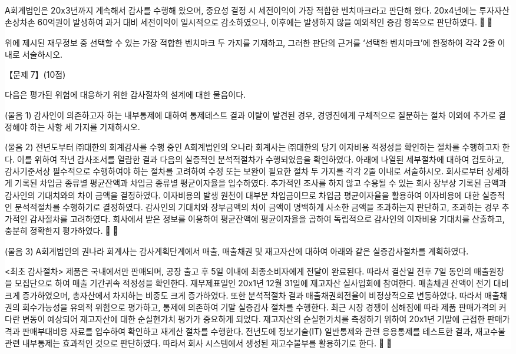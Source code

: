 A회계법인은 20x3년까지 계속해서 감사를 수행해 왔으며, 중요성 결정 시 세전이익이 가장 적합한 벤치마크라고 판단해 왔다.
20x4년에는 투자자산손상차손 60억원이 발생하여 과거 대비 세전이익이 일시적으로 감소하였으나, 이후에는 발생하지 않을 예외적인 증감 항목으로 판단하였다.




위에 제시된 재무정보 중 선택할 수 있는 가장 적합한 벤치마크 두 가지를 기재하고, 그러한 판단의 근거를 ‘선택한 벤치마크’에 한정하여 각각 2줄 이내로 서술하시오.














【문제 7】(10점)

다음은 평가된 위험에 대응하기 위한 감사절차의 설계에 대한 물음이다. 

(물음 1) 감사인이 의존하고자 하는 내부통제에 대하여 통제테스트 결과 이탈이 발견된 경우, 경영진에게 구체적으로 질문하는 절차 이외에 추가로 결정해야 하는 사항 세 가지를 기재하시오.
  



(물음 2) 전년도부터 ㈜대한의 회계감사를 수행 중인 A회계법인의 오나라 회계사는 ㈜대한의 당기 이자비용 적정성을 확인하는 절차를 수행하고자 한다. 이를 위하여 작년 감사조서를 열람한 결과 다음의 실증적인 분석적절차가 수행되었음을 확인하였다. 아래에 나열된 세부절차에 대하여 검토하고, 감사기준서상 필수적으로 수행하여야 하는 절차를 고려하여 수정 또는 보완이 필요한 절차 두 가지를 각각 2줄 이내로 서술하시오.
회사로부터 상세하게 기록된 차입금 종류별 평균잔액과 차입금 종류별 평균이자율을 입수하였다.
추가적인 조사를 하지 않고 수용될 수 있는 회사 장부상 기록된 금액과 감사인의 기대치와의 차이 금액을 결정하였다.
이자비용의 발생 원천이 대부분 차입금이므로 차입금 평균이자율을 활용하여 이자비용에 대한 실증적인 분석적절차를 수행하기로 결정하였다.
감사인의 기대치와 장부금액의 차이 금액이 명백하게 사소한 금액을 초과하는지 판단하고, 초과하는 경우 추가적인 감사절차를 고려하였다.
회사에서 받은 정보를 이용하여 평균잔액에 평균이자율을 곱하여 독립적으로 감사인의 이자비용 기대치를 산출하고, 충분히 정확한지 평가하였다.




(물음 3) A회계법인의 권나라 회계사는 감사계획단계에서 매출, 매출채권 및 재고자산에 대하여 아래와 같은 실증감사절차를 계획하였다. 

<최초 감사절차>
제품은 국내에서만 판매되며, 공장 출고 후 5일 이내에 최종소비자에게 전달이 완료된다. 따라서 결산일 전후 7일 동안의 매출원장을 모집단으로 하여 매출 기간귀속 적정성을 확인한다.
재무제표일인 20x1년 12월 31일에 재고자산 실사입회에 참여한다.
매출채권 잔액이 전기 대비 크게 증가하였으며, 총자산에서 차지하는 비중도 크게 증가하였다. 또한 분석적절차 결과 매출채권회전율이 비정상적으로 변동하였다. 따라서 매출채권의 회수가능성을 유의적 위험으로 평가하고, 통제에 의존하여 기말 실증감사 절차를 수행한다.
최근 시장 경쟁이 심해짐에 따라 제품 판매가격의 커다란 변동이 예상되어 재고자산에 대한 순실현가치 평가가 중요하게 되었다. 재고자산의 순실현가치를 측정하기 위하여 20x1년 기말에 근접한 판매가격과 판매부대비용 자료를 입수하여 확인하고 재계산 절차를 수행한다.
전년도에 정보기술(IT) 일반통제와 관련 응용통제를 테스트한 결과, 재고수불 관련 내부통제는 효과적인 것으로 판단하였다. 따라서 회사 시스템에서 생성된 재고수불부를 활용하기로 한다.










